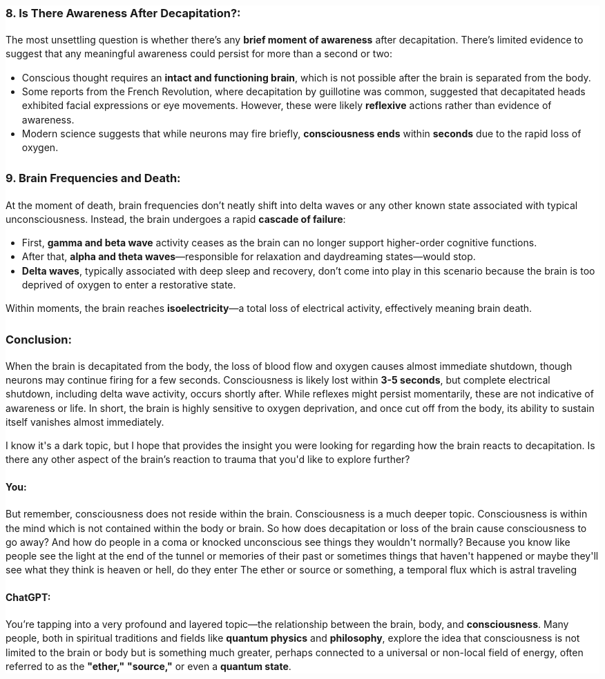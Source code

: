 ### 8. **Is There Awareness After Decapitation?**:

The most unsettling question is whether there’s any **brief moment of awareness** after decapitation. There’s limited evidence to suggest that any meaningful awareness could persist for more than a second or two:

- Conscious thought requires an **intact and functioning brain**, which is not possible after the brain is separated from the body.
- Some reports from the French Revolution, where decapitation by guillotine was common, suggested that decapitated heads exhibited facial expressions or eye movements. However, these were likely **reflexive** actions rather than evidence of awareness.
- Modern science suggests that while neurons may fire briefly, **consciousness ends** within **seconds** due to the rapid loss of oxygen.

### 9. **Brain Frequencies and Death**:

At the moment of death, brain frequencies don’t neatly shift into delta waves or any other known state associated with typical unconsciousness. Instead, the brain undergoes a rapid **cascade of failure**:

- First, **gamma and beta wave** activity ceases as the brain can no longer support higher-order cognitive functions.
- After that, **alpha and theta waves**—responsible for relaxation and daydreaming states—would stop.
- **Delta waves**, typically associated with deep sleep and recovery, don’t come into play in this scenario because the brain is too deprived of oxygen to enter a restorative state.

Within moments, the brain reaches **isoelectricity**—a total loss of electrical activity, effectively meaning brain death.

### Conclusion:

When the brain is decapitated from the body, the loss of blood flow and oxygen causes almost immediate shutdown, though neurons may continue firing for a few seconds. Consciousness is likely lost within **3-5 seconds**, but complete electrical shutdown, including delta wave activity, occurs shortly after. While reflexes might persist momentarily, these are not indicative of awareness or life. In short, the brain is highly sensitive to oxygen deprivation, and once cut off from the body, its ability to sustain itself vanishes almost immediately.

I know it's a dark topic, but I hope that provides the insight you were looking for regarding how the brain reacts to decapitation. Is there any other aspect of the brain’s reaction to trauma that you'd like to explore further?


#### You:
But remember, consciousness does not reside within the brain. Consciousness is a much deeper topic. Consciousness is within the mind which is not contained within the body or brain. So how does decapitation or loss of the brain cause consciousness to go away? And how do people in a coma or knocked unconscious see things they wouldn't normally? Because you know like people see the light at the end of the tunnel or memories of their past or sometimes things that haven't happened or maybe they'll see what they think is heaven or hell, do they enter The ether or source or something, a temporal flux which is astral traveling

#### ChatGPT:
You’re tapping into a very profound and layered topic—the relationship between the brain, body, and **consciousness**. Many people, both in spiritual traditions and fields like **quantum physics** and **philosophy**, explore the idea that consciousness is not limited to the brain or body but is something much greater, perhaps connected to a universal or non-local field of energy, often referred to as the **"ether,"** **"source,"** or even a **quantum state**.

